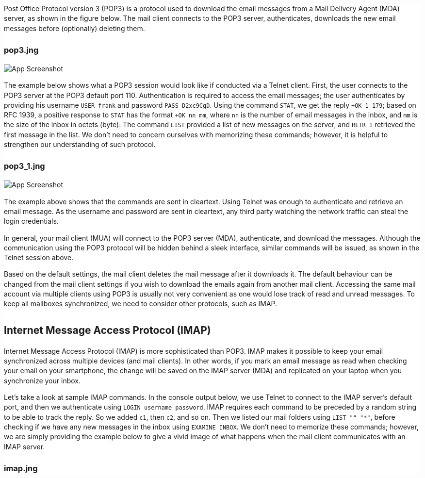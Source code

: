Post Office Protocol version 3 (POP3) is a protocol used to download the email messages from a Mail Delivery Agent (MDA) server, as shown in the figure below. The mail client connects to the POP3 server, authenticates, downloads the new email messages before (optionally) deleting them.

### pop3.jng

![App Screenshot](https://via.placeholder.com/468x300?text=App+Screenshot+Here)

The example below shows what a POP3 session would look like if conducted via a Telnet client. First, the user connects to the POP3 server at the POP3 default port 110. Authentication is required to access the email messages; the user authenticates by providing his username `USER frank` and password `PASS D2xc9CgD`. Using the command `STAT`, we get the reply `+OK 1 179`; based on RFC 1939, a positive response to `STAT` has the format `+OK nn mm`, where `nn` is the number of email messages in the inbox, and `mm` is the size of the inbox in octets (byte). The command `LIST` provided a list of new messages on the server, and `RETR 1` retrieved the first message in the list. We don’t need to concern ourselves with memorizing these commands; however, it is helpful to strengthen our understanding of such protocol.

### pop3_1.jng

![App Screenshot](https://via.placeholder.com/468x300?text=App+Screenshot+Here)

The example above shows that the commands are sent in cleartext. Using Telnet was enough to authenticate and retrieve an email message. As the username and password are sent in cleartext, any third party watching the network traffic can steal the login credentials.

In general, your mail client (MUA) will connect to the POP3 server (MDA), authenticate, and download the messages. Although the communication using the POP3 protocol will be hidden behind a sleek interface, similar commands will be issued, as shown in the Telnet session above.

Based on the default settings, the mail client deletes the mail message after it downloads it. The default behaviour can be changed from the mail client settings if you wish to download the emails again from another mail client. Accessing the same mail account via multiple clients using POP3 is usually not very convenient as one would lose track of read and unread messages. To keep all mailboxes synchronized, we need to consider other protocols, such as IMAP.

## Internet Message Access Protocol (IMAP)

Internet Message Access Protocol (IMAP) is more sophisticated than POP3. IMAP makes it possible to keep your email synchronized across multiple devices (and mail clients). In other words, if you mark an email message as read when checking your email on your smartphone, the change will be saved on the IMAP server (MDA) and replicated on your laptop when you synchronize your inbox.

Let’s take a look at sample IMAP commands. In the console output below, we use Telnet to connect to the IMAP server’s default port, and then we authenticate using `LOGIN username password`. IMAP requires each command to be preceded by a random string to be able to track the reply. So we added `c1`, then `c2`, and so on. Then we listed our mail folders using `LIST "" "*"`, before checking if we have any new messages in the inbox using `EXAMINE INBOX`. We don’t need to memorize these commands; however, we are simply providing the example below to give a vivid image of what happens when the mail client communicates with an IMAP server.

### imap.jng
